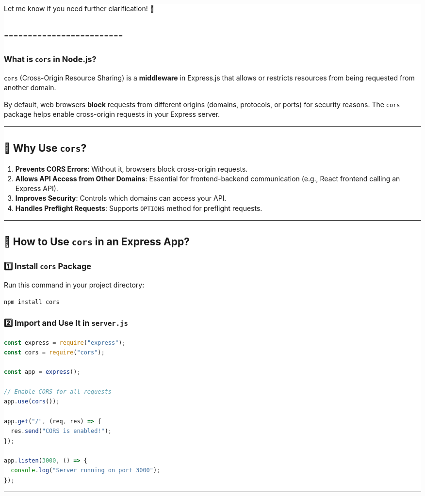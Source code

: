 Let me know if you need further clarification! 🚀

## -------------------------

### **What is `cors` in Node.js?**  
`cors` (Cross-Origin Resource Sharing) is a **middleware** in Express.js that allows or restricts resources from being requested from another domain.  

By default, web browsers **block** requests from different origins (domains, protocols, or ports) for security reasons. The `cors` package helps enable cross-origin requests in your Express server.

---

## **📌 Why Use `cors`?**
1. **Prevents CORS Errors**: Without it, browsers block cross-origin requests.
2. **Allows API Access from Other Domains**: Essential for frontend-backend communication (e.g., React frontend calling an Express API).
3. **Improves Security**: Controls which domains can access your API.
4. **Handles Preflight Requests**: Supports `OPTIONS` method for preflight requests.

---

## **🚀 How to Use `cors` in an Express App?**

### **1️⃣ Install `cors` Package**
Run this command in your project directory:
```sh
npm install cors
```

### **2️⃣ Import and Use It in `server.js`**
```js
const express = require("express");
const cors = require("cors");

const app = express();

// Enable CORS for all requests
app.use(cors());

app.get("/", (req, res) => {
  res.send("CORS is enabled!");
});

app.listen(3000, () => {
  console.log("Server running on port 3000");
});
```

---
